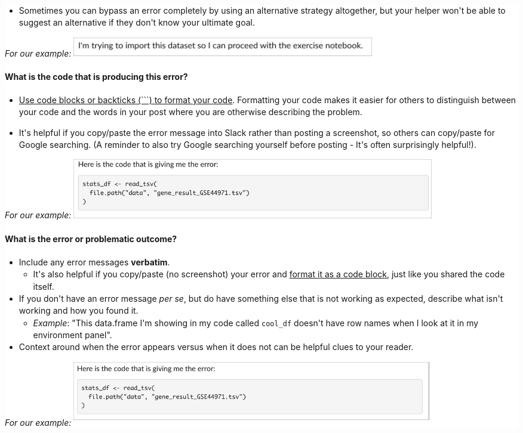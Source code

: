 - Sometimes you can bypass an error completely by using an alternative strategy altogether, but your helper won't be able to suggest an alternative if they don't know your ultimate goal.

*For our example:*
<img src = "screenshots/what-is-the-goal.png" alt = "What is the goal" width = "500">

#### What is the code that is producing this error?

- [Use code blocks or backticks (```) to format your code](../software-setup/slack-procedures.md#adding-code-blocks-to-messages).
Formatting your code makes it easier for others to distinguish between your code and the words in your post where you are otherwise describing the problem.

- It's helpful if you copy/paste the error message into Slack rather than posting a screenshot, so others can copy/paste for Google searching. (A reminder to also try Google searching yourself before posting - It's often surprisingly helpful!).

*For our example:*
<img src = "screenshots/what-is-the-code.png" alt = "What is the code" width = "600">

#### What is the error or problematic outcome?

- Include any error messages **verbatim**.
  - It's also helpful if you copy/paste (no screenshot) your error and [format it as a code block](../software-setup/slack-procedures.md#adding-code-blocks-to-messages), just like you shared the code itself.
- If you don't have an error message _per se_, but do have something else that is not working as expected, describe what isn't working and how you found it.
     - *Example*: "This data.frame I'm showing in my code called `cool_df` doesn't have row names when I look at it in my environment panel".
- Context around when the error appears versus when it does not can be helpful clues to your reader.

*For our example:*
<img src = "screenshots/what-is-the-error.png" alt = "What is the error" width = "600">
